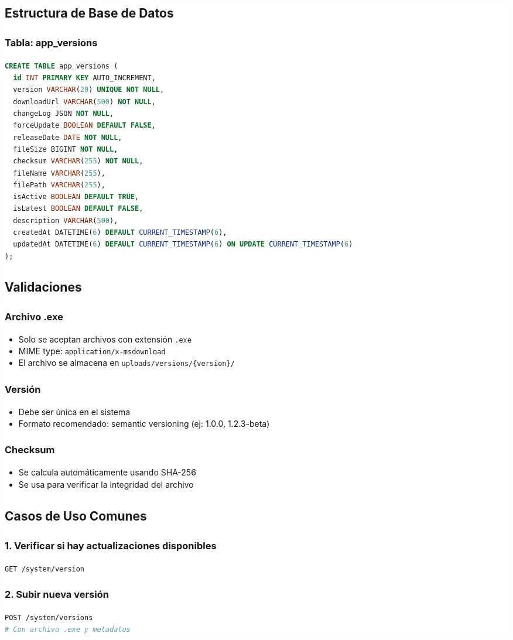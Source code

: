 ## Estructura de Base de Datos

### Tabla: app_versions

```sql
CREATE TABLE app_versions (
  id INT PRIMARY KEY AUTO_INCREMENT,
  version VARCHAR(20) UNIQUE NOT NULL,
  downloadUrl VARCHAR(500) NOT NULL,
  changeLog JSON NOT NULL,
  forceUpdate BOOLEAN DEFAULT FALSE,
  releaseDate DATE NOT NULL,
  fileSize BIGINT NOT NULL,
  checksum VARCHAR(255) NOT NULL,
  fileName VARCHAR(255),
  filePath VARCHAR(255),
  isActive BOOLEAN DEFAULT TRUE,
  isLatest BOOLEAN DEFAULT FALSE,
  description VARCHAR(500),
  createdAt DATETIME(6) DEFAULT CURRENT_TIMESTAMP(6),
  updatedAt DATETIME(6) DEFAULT CURRENT_TIMESTAMP(6) ON UPDATE CURRENT_TIMESTAMP(6)
);
```

## Validaciones

### Archivo .exe
- Solo se aceptan archivos con extensión `.exe`
- MIME type: `application/x-msdownload`
- El archivo se almacena en `uploads/versions/{version}/`

### Versión
- Debe ser única en el sistema
- Formato recomendado: semantic versioning (ej: 1.0.0, 1.2.3-beta)

### Checksum
- Se calcula automáticamente usando SHA-256
- Se usa para verificar la integridad del archivo

## Casos de Uso Comunes

### 1. Verificar si hay actualizaciones disponibles
```bash
GET /system/version
```

### 2. Subir nueva versión
```bash
POST /system/versions
# Con archivo .exe y metadatos
```
